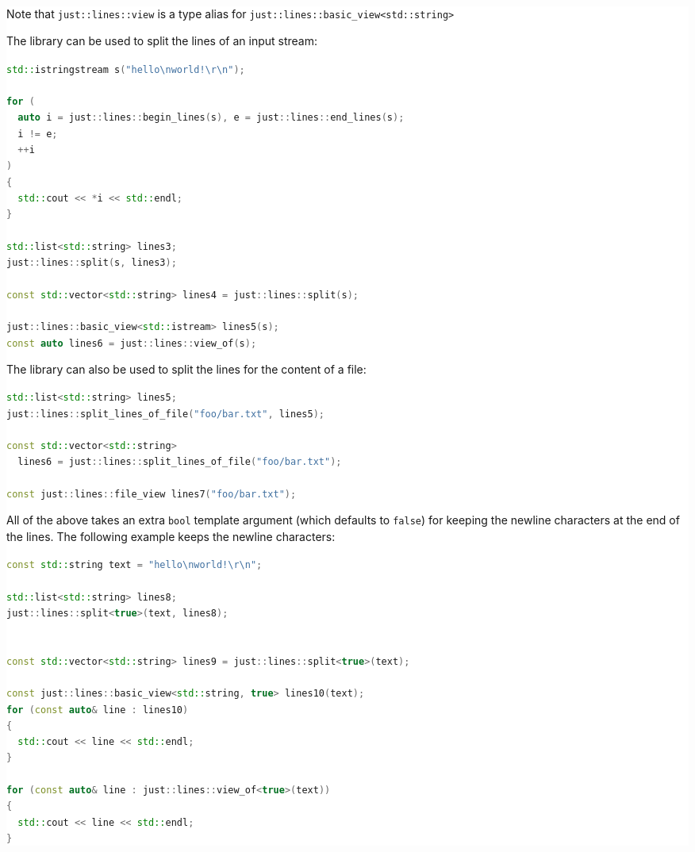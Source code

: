 Note that `just::lines::view` is a type alias for
`just::lines::basic_view<std::string>`

The library can be used to split the lines of an input stream:

```cpp
std::istringstream s("hello\nworld!\r\n");

for (
  auto i = just::lines::begin_lines(s), e = just::lines::end_lines(s);
  i != e;
  ++i
)
{
  std::cout << *i << std::endl;
}

std::list<std::string> lines3;
just::lines::split(s, lines3);

const std::vector<std::string> lines4 = just::lines::split(s);

just::lines::basic_view<std::istream> lines5(s);
const auto lines6 = just::lines::view_of(s);
```

The library can also be used to split the lines for the content of a file:

```cpp
std::list<std::string> lines5;
just::lines::split_lines_of_file("foo/bar.txt", lines5);

const std::vector<std::string>
  lines6 = just::lines::split_lines_of_file("foo/bar.txt");

const just::lines::file_view lines7("foo/bar.txt");
```

All of the above takes an extra `bool` template argument (which defaults to
`false`) for keeping the newline characters at the end of the lines. The
following example keeps the newline characters:

```cpp
const std::string text = "hello\nworld!\r\n";

std::list<std::string> lines8;
just::lines::split<true>(text, lines8);


const std::vector<std::string> lines9 = just::lines::split<true>(text);

const just::lines::basic_view<std::string, true> lines10(text);
for (const auto& line : lines10)
{
  std::cout << line << std::endl;
}

for (const auto& line : just::lines::view_of<true>(text))
{
  std::cout << line << std::endl;
}
```
